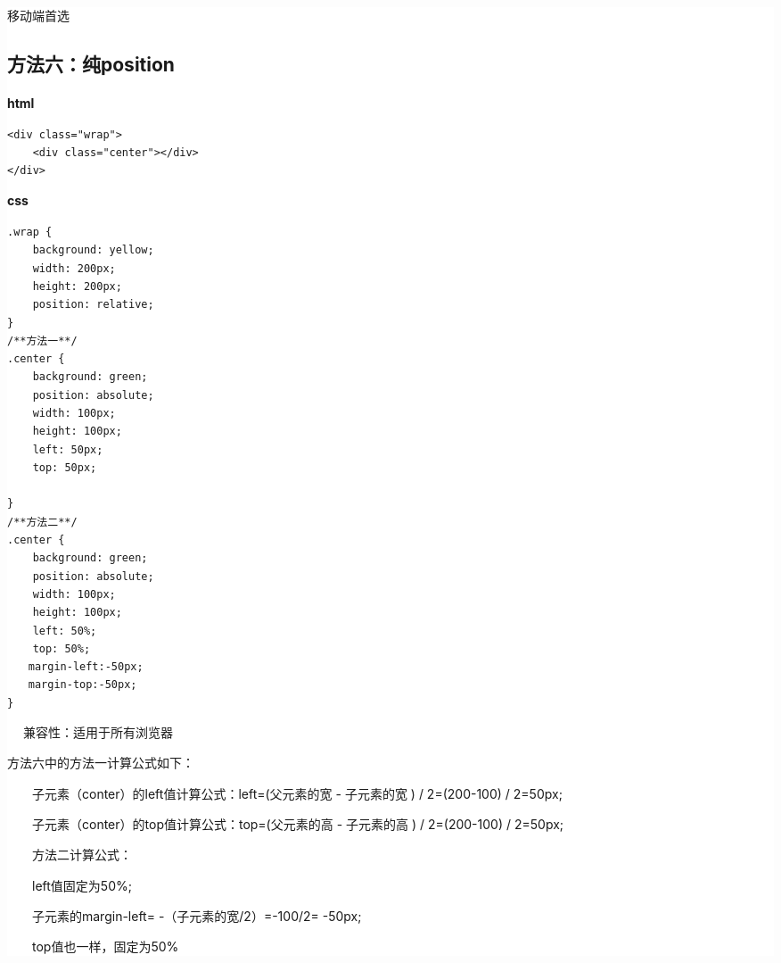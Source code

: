 

移动端首选 

## 方法六：纯position 

 **html** 

    <div class="wrap">
        <div class="center"></div>
    </div>

  **css**  

    .wrap {
        background: yellow;
        width: 200px;
        height: 200px;
        position: relative;
    }
    /**方法一**/
    .center {
        background: green;
        position: absolute;
        width: 100px;
        height: 100px;
        left: 50px;
        top: 50px; 
    　　
    }
    /**方法二**/
    .center {
        background: green;
        position: absolute;
        width: 100px;
        height: 100px;
        left: 50%;
        top: 50%;
    　　margin-left:-50px;
    　　margin-top:-50px;
    }

　 兼容性：适用于所有浏览器

方法六中的方法一计算公式如下：

　　子元素（conter）的left值计算公式：left=(父元素的宽 - 子元素的宽 ) / 2=(200-100) / 2=50px;

　　子元素（conter）的top值计算公式：top=(父元素的高 - 子元素的高 ) / 2=(200-100) / 2=50px;

　　方法二计算公式：

　　left值固定为50%;

　　子元素的margin-left= -（子元素的宽/2）=-100/2= -50px;

　　top值也一样，固定为50%
